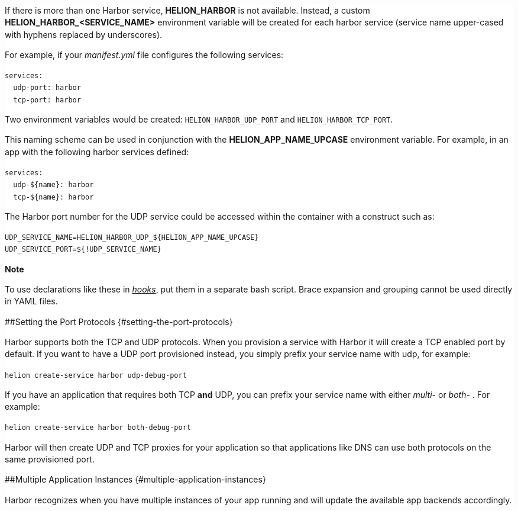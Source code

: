 If there is more than one Harbor service, **HELION_HARBOR** is not available. Instead, a custom
**HELION\_HARBOR\_<SERVICE\_NAME>** environment
variable will be created for each harbor service (service name
upper-cased with hyphens replaced by underscores).

For example, if your *manifest.yml* file configures the following
services:

    services:
      udp-port: harbor
      tcp-port: harbor

Two environment variables would be created:
`HELION_HARBOR_UDP_PORT` and
`HELION_HARBOR_TCP_PORT`.

This naming scheme can be used in conjunction with the
**HELION\_APP\_NAME\_UPCASE** environment variable. For
example, in an app with the following harbor services defined:

    services:
      udp-${name}: harbor
      tcp-${name}: harbor

The Harbor port number for the UDP service could be accessed within the
container with a construct such as:

    UDP_SERVICE_NAME=HELION_HARBOR_UDP_${HELION_APP_NAME_UPCASE}
    UDP_SERVICE_PORT=${!UDP_SERVICE_NAME}

**Note**

To use declarations like these in
[*hooks*](/helion/devplatform/1.1/als/user/deploy/manifestyml/#hooks), put them in a
separate bash script. Brace expansion and grouping cannot be used directly in YAML files.

##Setting the Port Protocols {#setting-the-port-protocols}

Harbor supports both the TCP and UDP protocols. When you provision a service with Harbor it will create a TCP enabled port by default. If you want to have a UDP port provisioned instead, you simply prefix your
service name with udp, for example:

    helion create-service harbor udp-debug-port

If you have an application that requires both TCP **and** UDP, you can prefix your service name with either *multi-* or *both-* .
For example:

    helion create-service harbor both-debug-port

Harbor will then create UDP and TCP proxies for your application so that applications like DNS can use both protocols on the same provisioned port.

##Multiple Application Instances {#multiple-application-instances}

Harbor recognizes when you have multiple instances of your app running and will update the available app backends accordingly.
